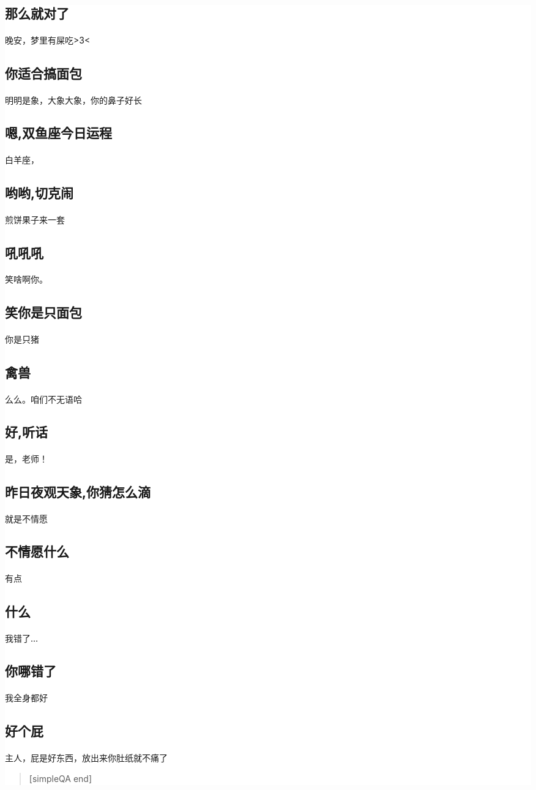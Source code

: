 ## 那么就对了
晚安，梦里有屎吃>3<

## 你适合搞面包
明明是象，大象大象，你的鼻子好长

## 嗯,双鱼座今日运程
白羊座，

## 哟哟,切克闹
煎饼果子来一套

## 吼吼吼
笑啥啊你。

## 笑你是只面包
你是只猪

## 禽兽
么么。咱们不无语哈

## 好,听话
是，老师！

## 昨日夜观天象,你猜怎么滴
就是不情愿

## 不情愿什么
有点

## 什么
我错了…

## 你哪错了
我全身都好

## 好个屁
主人，屁是好东西，放出来你肚纸就不痛了

> [simpleQA end]
